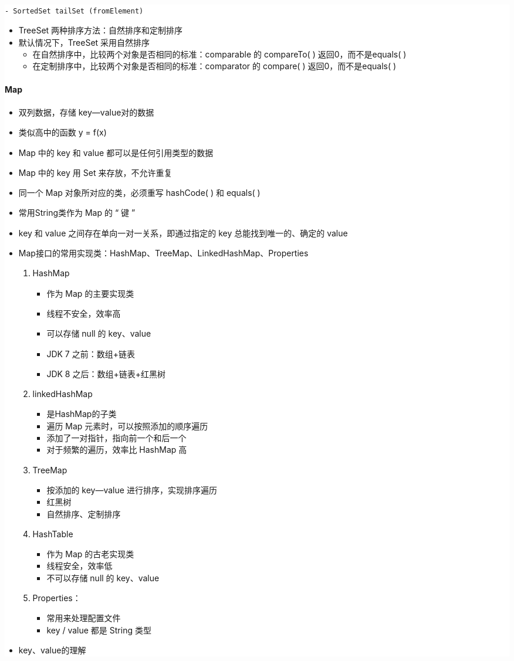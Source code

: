     - SortedSet tailSet (fromElement)  

  - TreeSet 两种排序方法：自然排序和定制排序
- 默认情况下，TreeSet 采用自然排序
  - 在自然排序中，比较两个对象是否相同的标准：comparable 的 compareTo( ) 返回0，而不是equals( ) 
  - 在定制排序中，比较两个对象是否相同的标准：comparator 的 compare( ) 返回0，而不是equals( ) 



#### Map

- 双列数据，存储 key—value对的数据
- 类似高中的函数 y = f(x)

- Map 中的 key 和 value 都可以是任何引用类型的数据

- Map 中的 key 用 Set 来存放，不允许重复

- 同一个 Map 对象所对应的类，必须重写 hashCode( ) 和 equals( )

- 常用String类作为 Map 的 “ 键 ”

-  key 和 value 之间存在单向一对一关系，即通过指定的 key 总能找到唯一的、确定的 value

- Map接口的常用实现类：HashMap、TreeMap、LinkedHashMap、Properties

  1. HashMap

     - 作为 Map 的主要实现类

     - 线程不安全，效率高
     - 可以存储 null 的 key、value
     - JDK 7 之前：数组+链表
     - JDK 8 之后：数组+链表+红黑树

  2. linkedHashMap

     - 是HashMap的子类
     - 遍历 Map 元素时，可以按照添加的顺序遍历
     - 添加了一对指针，指向前一个和后一个
     - 对于频繁的遍历，效率比 HashMap 高

  3. TreeMap

     - 按添加的 key—value 进行排序，实现排序遍历
     - 红黑树
     - 自然排序、定制排序

  4. HashTable

     - 作为 Map 的古老实现类
     - 线程安全，效率低
     - 不可以存储 null 的 key、value

  5. Properties：

     - 常用来处理配置文件
     - key / value 都是 String 类型

- key、value的理解

